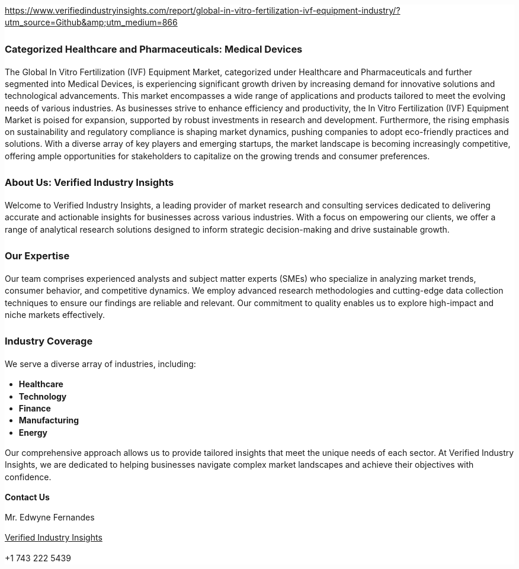 </strong><a href="https://www.verifiedindustryinsights.com/report/global-in-vitro-fertilization-ivf-equipment-industry/?utm_source=Github&amp;utm_medium=866">https://www.verifiedindustryinsights.com/report/global-in-vitro-fertilization-ivf-equipment-industry/?utm_source=Github&amp;utm_medium=866</a>&nbsp;</p><h3>Categorized Healthcare and Pharmaceuticals: Medical Devices </h3><p>The Global In Vitro Fertilization (IVF) Equipment Market, categorized under Healthcare and Pharmaceuticals and further segmented into Medical Devices, is experiencing significant growth driven by increasing demand for innovative solutions and technological advancements. This market encompasses a wide range of applications and products tailored to meet the evolving needs of various industries. As businesses strive to enhance efficiency and productivity, the In Vitro Fertilization (IVF) Equipment Market is poised for expansion, supported by robust investments in research and development. Furthermore, the rising emphasis on sustainability and regulatory compliance is shaping market dynamics, pushing companies to adopt eco-friendly practices and solutions. With a diverse array of key players and emerging startups, the market landscape is becoming increasingly competitive, offering ample opportunities for stakeholders to capitalize on the growing trends and consumer preferences.</p><h3>About Us: Verified Industry Insights</h3><p>Welcome to Verified Industry Insights, a leading provider of market research and consulting services dedicated to delivering accurate and actionable insights for businesses across various industries. With a focus on empowering our clients, we offer a range of analytical research solutions designed to inform strategic decision-making and drive sustainable growth.</p><h3>Our Expertise</h3><p>Our team comprises experienced analysts and subject matter experts (SMEs) who specialize in analyzing market trends, consumer behavior, and competitive dynamics. We employ advanced research methodologies and cutting-edge data collection techniques to ensure our findings are reliable and relevant. Our commitment to quality enables us to explore high-impact and niche markets effectively.</p><h3>Industry Coverage</h3><p>We serve a diverse array of industries, including:</p><ul><li><strong>Healthcare</strong></li><li><strong>Technology</strong></li><li><strong>Finance</strong></li><li><strong>Manufacturing</strong></li><li><strong>Energy</strong></li></ul><p>Our comprehensive approach allows us to provide tailored insights that meet the unique needs of each sector. At Verified Industry Insights, we are dedicated to helping businesses navigate complex market landscapes and achieve their objectives with confidence.</p><p><strong>Contact Us</strong></p><p>Mr. Edwyne Fernandes</p><p><a href="https://www.verifiedindustryinsights.com/">Verified Industry Insights</a></p><p>+1 743 222 5439</p>
